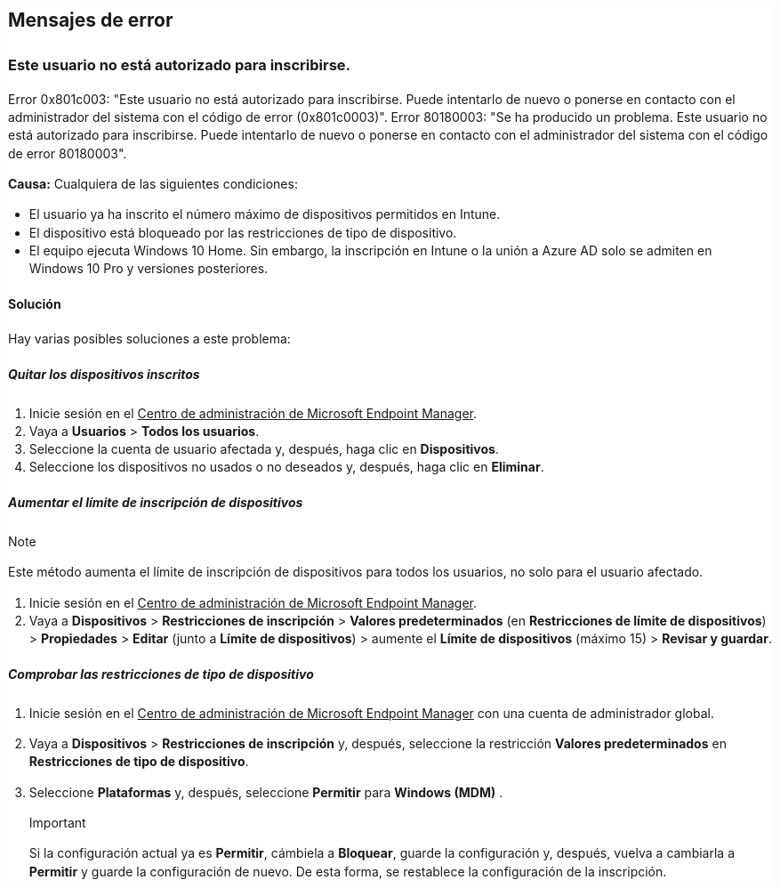 ## <a name="error-messages"></a>Mensajes de error

### <a name="this-user-is-not-authorized-to-enroll"></a>Este usuario no está autorizado para inscribirse.

Error 0x801c003: "Este usuario no está autorizado para inscribirse. Puede intentarlo de nuevo o ponerse en contacto con el administrador del sistema con el código de error (0x801c0003)".
Error 80180003: "Se ha producido un problema. Este usuario no está autorizado para inscribirse. Puede intentarlo de nuevo o ponerse en contacto con el administrador del sistema con el código de error 80180003".

**Causa:** Cualquiera de las siguientes condiciones: 

- El usuario ya ha inscrito el número máximo de dispositivos permitidos en Intune.    
- El dispositivo está bloqueado por las restricciones de tipo de dispositivo.    
- El equipo ejecuta Windows 10 Home. Sin embargo, la inscripción en Intune o la unión a Azure AD solo se admiten en Windows 10 Pro y versiones posteriores.

#### <a name="resolution"></a>Solución
Hay varias posibles soluciones a este problema:

##### <a name="remove-devices-that-were-enrolled"></a>Quitar los dispositivos inscritos
1. Inicie sesión en el [Centro de administración de Microsoft Endpoint Manager](https://go.microsoft.com/fwlink/?linkid=2109431).    
2. Vaya a **Usuarios** > **Todos los usuarios**.    
3. Seleccione la cuenta de usuario afectada y, después, haga clic en **Dispositivos**.    
4. Seleccione los dispositivos no usados o no deseados y, después, haga clic en **Eliminar**. 

##### <a name="increase-the-device-enrollment-limit"></a>Aumentar el límite de inscripción de dispositivos

> [!NOTE]
> Este método aumenta el límite de inscripción de dispositivos para todos los usuarios, no solo para el usuario afectado.

1. Inicie sesión en el [Centro de administración de Microsoft Endpoint Manager](https://go.microsoft.com/fwlink/?linkid=2109431).
2. Vaya a **Dispositivos** > **Restricciones de inscripción** > **Valores predeterminados** (en **Restricciones de límite de dispositivos**) > **Propiedades** > **Editar** (junto a **Límite de dispositivos**) > aumente el **Límite de dispositivos** (máximo 15) > **Revisar y guardar**.    
 

##### <a name="check-device-type-restrictions"></a>Comprobar las restricciones de tipo de dispositivo
1. Inicie sesión en el [Centro de administración de Microsoft Endpoint Manager](https://go.microsoft.com/fwlink/?linkid=2109431) con una cuenta de administrador global.
2. Vaya a **Dispositivos** > **Restricciones de inscripción** y, después, seleccione la restricción **Valores predeterminados** en **Restricciones de tipo de dispositivo**.    
3. Seleccione **Plataformas** y, después, seleccione **Permitir** para **Windows (MDM)** .

    > [!IMPORTANT]
    > Si la configuración actual ya es **Permitir**, cámbiela a **Bloquear**, guarde la configuración y, después, vuelva a cambiarla a **Permitir** y guarde la configuración de nuevo. De esta forma, se restablece la configuración de la inscripción.
